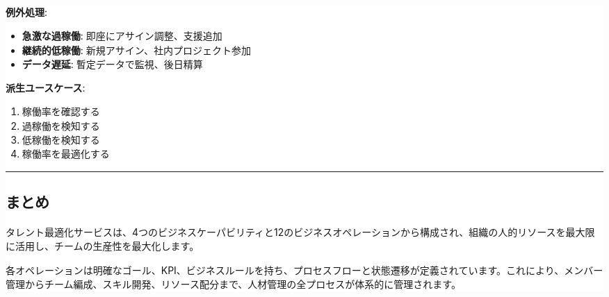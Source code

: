 **例外処理**:
- **急激な過稼働**: 即座にアサイン調整、支援追加
- **継続的低稼働**: 新規アサイン、社内プロジェクト参加
- **データ遅延**: 暫定データで監視、後日精算

**派生ユースケース**:
1. 稼働率を確認する
2. 過稼働を検知する
3. 低稼働を検知する
4. 稼働率を最適化する

---

## まとめ

タレント最適化サービスは、4つのビジネスケーパビリティと12のビジネスオペレーションから構成され、組織の人的リソースを最大限に活用し、チームの生産性を最大化します。

各オペレーションは明確なゴール、KPI、ビジネスルールを持ち、プロセスフローと状態遷移が定義されています。これにより、メンバー管理からチーム編成、スキル開発、リソース配分まで、人材管理の全プロセスが体系的に管理されます。